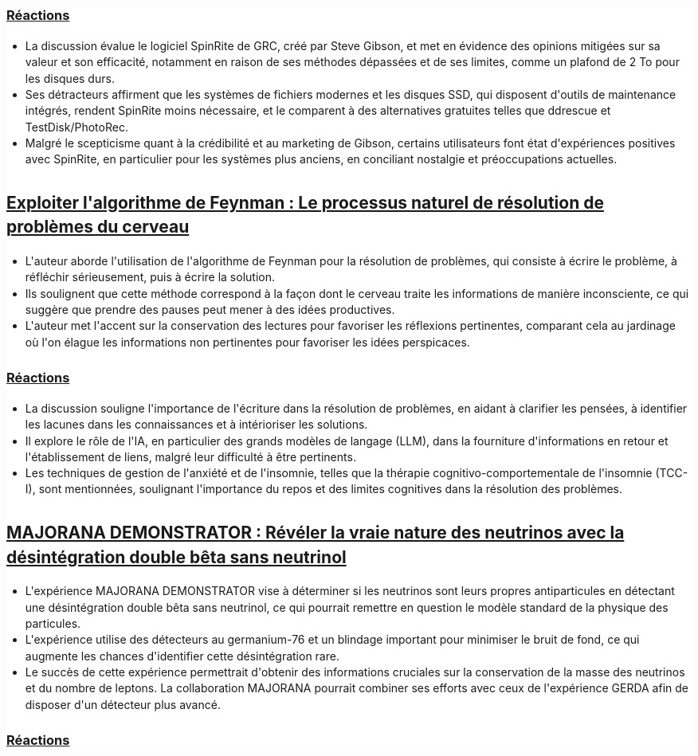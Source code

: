 ### [Réactions](https://news.ycombinator.com/item?id=40478976)

- La discussion évalue le logiciel SpinRite de GRC, créé par Steve Gibson, et met en évidence des opinions mitigées sur sa valeur et son efficacité, notamment en raison de ses méthodes dépassées et de ses limites, comme un plafond de 2 To pour les disques durs.
- Ses détracteurs affirment que les systèmes de fichiers modernes et les disques SSD, qui disposent d'outils de maintenance intégrés, rendent SpinRite moins nécessaire, et le comparent à des alternatives gratuites telles que ddrescue et TestDisk/PhotoRec.
- Malgré le scepticisme quant à la crédibilité et au marketing de Gibson, certains utilisateurs font état d'expériences positives avec SpinRite, en particulier pour les systèmes plus anciens, en conciliant nostalgie et préoccupations actuelles.

## [Exploiter l'algorithme de Feynman : Le processus naturel de résolution de problèmes du cerveau](https://www.marginalia.nu/log/a_108_feynman_revisited/)

- L'auteur aborde l'utilisation de l'algorithme de Feynman pour la résolution de problèmes, qui consiste à écrire le problème, à réfléchir sérieusement, puis à écrire la solution.
- Ils soulignent que cette méthode correspond à la façon dont le cerveau traite les informations de manière inconsciente, ce qui suggère que prendre des pauses peut mener à des idées productives.
- L'auteur met l'accent sur la conservation des lectures pour favoriser les réflexions pertinentes, comparant cela au jardinage où l'on élague les informations non pertinentes pour favoriser les idées perspicaces.

### [Réactions](https://news.ycombinator.com/item?id=40482328)

- La discussion souligne l'importance de l'écriture dans la résolution de problèmes, en aidant à clarifier les pensées, à identifier les lacunes dans les connaissances et à intérioriser les solutions.
- Il explore le rôle de l'IA, en particulier des grands modèles de langage (LLM), dans la fourniture d'informations en retour et l'établissement de liens, malgré leur difficulté à être pertinents.
- Les techniques de gestion de l'anxiété et de l'insomnie, telles que la thérapie cognitivo-comportementale de l'insomnie (TCC-I), sont mentionnées, soulignant l'importance du repos et des limites cognitives dans la résolution des problèmes.

## [MAJORANA DEMONSTRATOR : Révéler la vraie nature des neutrinos avec la désintégration double bêta sans neutrinol](https://newscenter.lbl.gov/2012/05/16/majorana-demonstrator/)

- L'expérience MAJORANA DEMONSTRATOR vise à déterminer si les neutrinos sont leurs propres antiparticules en détectant une désintégration double bêta sans neutrinol, ce qui pourrait remettre en question le modèle standard de la physique des particules.
- L'expérience utilise des détecteurs au germanium-76 et un blindage important pour minimiser le bruit de fond, ce qui augmente les chances d'identifier cette désintégration rare.
- Le succès de cette expérience permettrait d'obtenir des informations cruciales sur la conservation de la masse des neutrinos et du nombre de leptons. La collaboration MAJORANA pourrait combiner ses efforts avec ceux de l'expérience GERDA afin de disposer d'un détecteur plus avancé.

### [Réactions](https://news.ycombinator.com/item?id=40477653)
